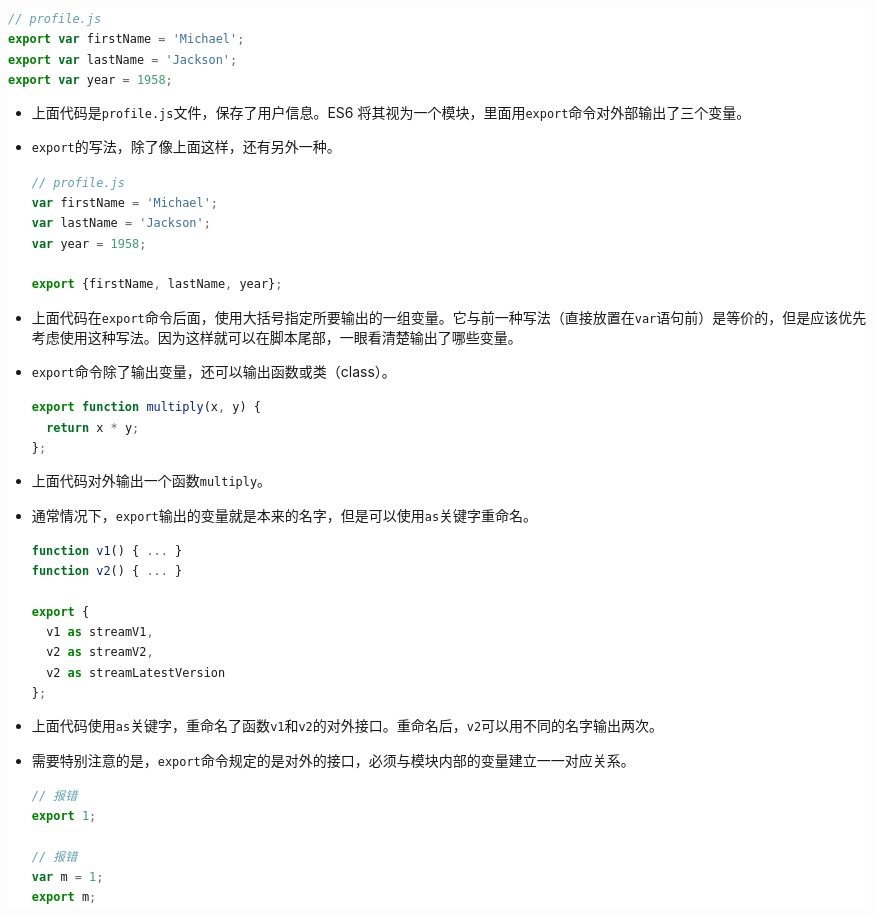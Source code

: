   ```javascript
  // profile.js
  export var firstName = 'Michael';
  export var lastName = 'Jackson';
  export var year = 1958;
  ```

- 上面代码是`profile.js`文件，保存了用户信息。ES6 将其视为一个模块，里面用`export`命令对外部输出了三个变量。

- `export`的写法，除了像上面这样，还有另外一种。

  ```javascript
  // profile.js
  var firstName = 'Michael';
  var lastName = 'Jackson';
  var year = 1958;
  
  export {firstName, lastName, year};
  ```

- 上面代码在`export`命令后面，使用大括号指定所要输出的一组变量。它与前一种写法（直接放置在`var`语句前）是等价的，但是应该优先考虑使用这种写法。因为这样就可以在脚本尾部，一眼看清楚输出了哪些变量。

- `export`命令除了输出变量，还可以输出函数或类（class）。

  ```javascript
  export function multiply(x, y) {
    return x * y;
  };
  ```

- 上面代码对外输出一个函数`multiply`。

- 通常情况下，`export`输出的变量就是本来的名字，但是可以使用`as`关键字重命名。

  ```javascript
  function v1() { ... }
  function v2() { ... }
  
  export {
    v1 as streamV1,
    v2 as streamV2,
    v2 as streamLatestVersion
  };
  ```

- 上面代码使用`as`关键字，重命名了函数`v1`和`v2`的对外接口。重命名后，`v2`可以用不同的名字输出两次。

- 需要特别注意的是，`export`命令规定的是对外的接口，必须与模块内部的变量建立一一对应关系。

  ```javascript
  // 报错
  export 1;
  
  // 报错
  var m = 1;
  export m;
  ```
